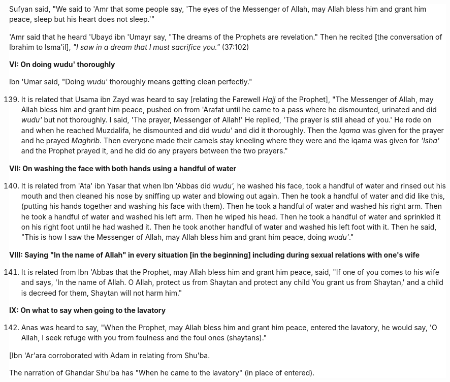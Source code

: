 Sufyan said, "We said to 'Amr that some people say, 'The eyes of the Messenger
of Allah, may Allah bless him and grant him peace, sleep but his heart does
not sleep.'"

'Amr said that he heard 'Ubayd ibn 'Umayr say, "The dreams of the Prophets
are revelation." Then he recited [the conversation of Ibrahim to Isma'il],
*"I saw in a dream that I must sacrifice you."* (37:102)

**VI: On doing wudu' thoroughly**

Ibn 'Umar said, "Doing *wudu'* thoroughly means getting clean perfectly."

139. It is related that Usama ibn Zayd was heard to say [relating the Farewell
*Hajj* of the Prophet], "The Messenger of Allah, may Allah bless him
and grant him peace, pushed on from 'Arafat until he came to a pass where
he dismounted, urinated and did *wudu'* but not thoroughly. I said,
'The prayer, Messenger of Allah!' He replied, 'The prayer is still ahead
of you.' He rode on and when he reached Muzdalifa, he dismounted and did
*wudu'* and did it thoroughly. Then the *Iqama* was given for the
prayer and he prayed *Maghrib*. Then everyone made their camels stay
kneeling where they were and the iqama was given for *'Isha'* and the
Prophet prayed it, and he did do any prayers between the two prayers."

**VII: On washing the face with both hands using a handful of water**

140. It is related from 'Ata' ibn Yasar that when Ibn 'Abbas did
*wudu',* he washed his face, took a handful of water and rinsed out
his mouth and then cleaned his nose by sniffing up water and blowing out
again. Then he took a handful of water and did like this, (putting his hands
together and washing his face with them). Then he took a handful of water
and washed his right arm. Then he took a handful of water and washed his
left arm. Then he wiped his head. Then he took a handful of water and sprinkled
it on his right foot until he had washed it. Then he took another handful
of water and washed his left foot with it. Then he said, "This is how I saw
the Messenger of Allah, may Allah bless him and grant him peace, doing
*wudu'*."

**VIII: Saying "In the name of Allah" in every situation [in the beginning]
including during sexual relations with one's wife**

141. It is related from Ibn 'Abbas that the Prophet, may Allah bless him
and grant him peace, said, "If one of you comes to his wife and says, 'In
the name of Allah. O Allah, protect us from Shaytan and protect any child
You grant us from Shaytan,' and a child is decreed for them, Shaytan will
not harm him."

**IX: On what to say when going to the lavatory**

142. Anas was heard to say, "When the Prophet, may Allah bless him and grant
him peace, entered the lavatory, he would say, 'O Allah, I seek refuge with
you from foulness and the foul ones (shaytans)."

[Ibn 'Ar'ara corroborated with Adam in relating from Shu'ba.

The narration of Ghandar Shu'ba has "When he came to the lavatory" (in place
of entered).
